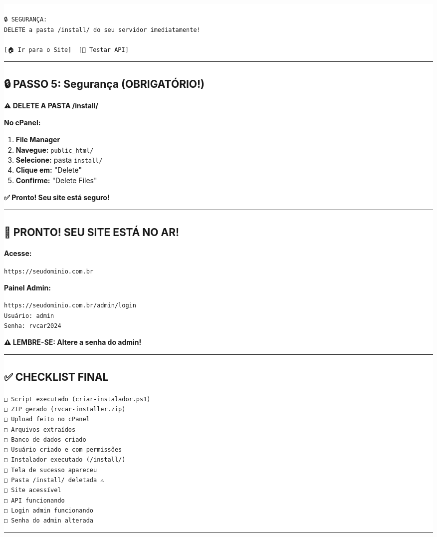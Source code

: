 ```

🔒 SEGURANÇA:
DELETE a pasta /install/ do seu servidor imediatamente!

[🏠 Ir para o Site]  [🔧 Testar API]
```

---

## 🔒 PASSO 5: Segurança (OBRIGATÓRIO!)

**⚠️ DELETE A PASTA /install/**

**No cPanel:**

1. **File Manager**
2. **Navegue:** `public_html/`
3. **Selecione:** pasta `install/`
4. **Clique em:** "Delete"
5. **Confirme:** "Delete Files"

**✅ Pronto! Seu site está seguro!**

---

## 🎉 PRONTO! SEU SITE ESTÁ NO AR!

**Acesse:**

```
https://seudominio.com.br
```

**Painel Admin:**

```
https://seudominio.com.br/admin/login
Usuário: admin
Senha: rvcar2024
```

**⚠️ LEMBRE-SE: Altere a senha do admin!**

---

## ✅ CHECKLIST FINAL

```
□ Script executado (criar-instalador.ps1)
□ ZIP gerado (rvcar-installer.zip)
□ Upload feito no cPanel
□ Arquivos extraídos
□ Banco de dados criado
□ Usuário criado e com permissões
□ Instalador executado (/install/)
□ Tela de sucesso apareceu
□ Pasta /install/ deletada ⚠️
□ Site acessível
□ API funcionando
□ Login admin funcionando
□ Senha do admin alterada
```

---